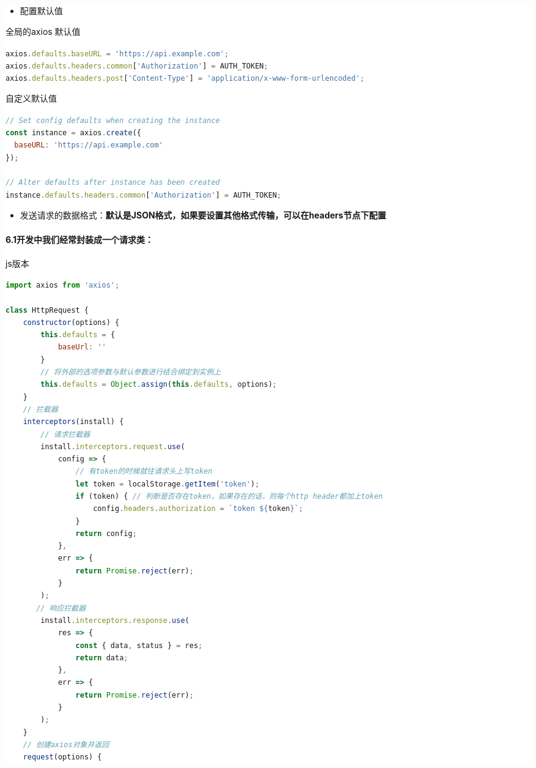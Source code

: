 * 配置默认值

全局的axios 默认值

```js
axios.defaults.baseURL = 'https://api.example.com';
axios.defaults.headers.common['Authorization'] = AUTH_TOKEN;
axios.defaults.headers.post['Content-Type'] = 'application/x-www-form-urlencoded';
```

自定义默认值

```js
// Set config defaults when creating the instance
const instance = axios.create({
  baseURL: 'https://api.example.com'
});

// Alter defaults after instance has been created
instance.defaults.headers.common['Authorization'] = AUTH_TOKEN;
```

* 发送请求的数据格式：**默认是JSON格式，如果要设置其他格式传输，可以在headers节点下配置**

#### 6.1开发中我们经常封装成一个请求类：

js版本

```js
import axios from 'axios';

class HttpRequest {
    constructor(options) {
        this.defaults = {
            baseUrl: ''
        }
        // 将外部的选项参数与默认参数进行结合绑定到实例上
        this.defaults = Object.assign(this.defaults, options);
    }
    // 拦截器
    interceptors(install) {
        // 请求拦截器
        install.interceptors.request.use(
            config => {
                // 有token的时候就往请求头上写token
                let token = localStorage.getItem('token');
                if (token) { // 判断是否存在token，如果存在的话，则每个http header都加上token
                    config.headers.authorization = `token ${token}`;
                }
                return config;
            },
            err => {
                return Promise.reject(err);
            }
        );
       // 响应拦截器
        install.interceptors.response.use(
            res => {
                const { data, status } = res;
                return data;
            },
            err => {
                return Promise.reject(err);
            }
        );
    }
    // 创建axios对象并返回
    request(options) {
```